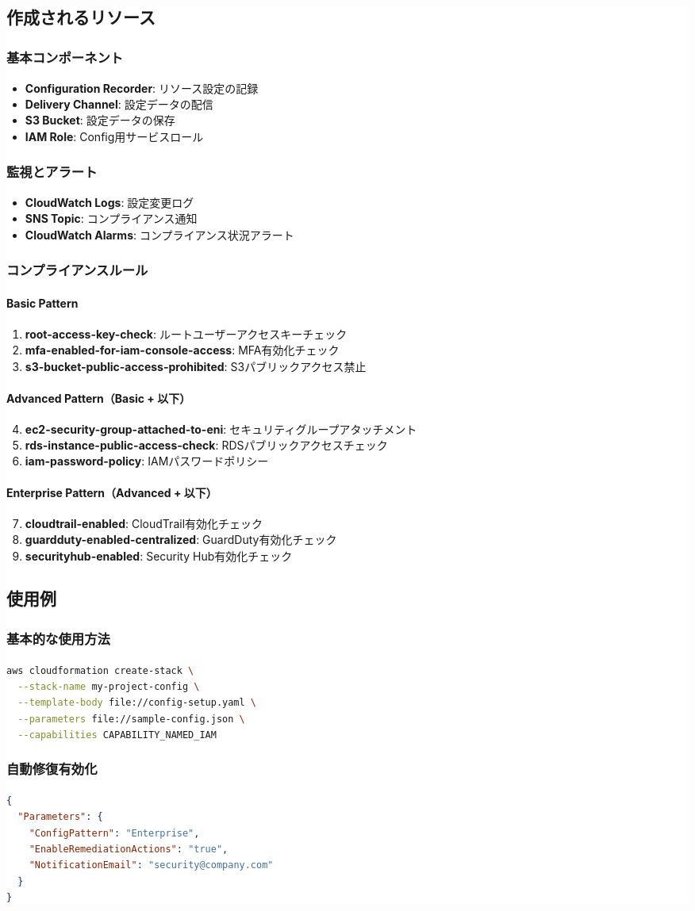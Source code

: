 ## 作成されるリソース

### 基本コンポーネント
- **Configuration Recorder**: リソース設定の記録
- **Delivery Channel**: 設定データの配信
- **S3 Bucket**: 設定データの保存
- **IAM Role**: Config用サービスロール

### 監視とアラート
- **CloudWatch Logs**: 設定変更ログ
- **SNS Topic**: コンプライアンス通知
- **CloudWatch Alarms**: コンプライアンス状況アラート

### コンプライアンスルール

#### Basic Pattern
1. **root-access-key-check**: ルートユーザーアクセスキーチェック
2. **mfa-enabled-for-iam-console-access**: MFA有効化チェック
3. **s3-bucket-public-access-prohibited**: S3パブリックアクセス禁止

#### Advanced Pattern（Basic + 以下）
4. **ec2-security-group-attached-to-eni**: セキュリティグループアタッチメント
5. **rds-instance-public-access-check**: RDSパブリックアクセスチェック
6. **iam-password-policy**: IAMパスワードポリシー

#### Enterprise Pattern（Advanced + 以下）
7. **cloudtrail-enabled**: CloudTrail有効化チェック
8. **guardduty-enabled-centralized**: GuardDuty有効化チェック
9. **securityhub-enabled**: Security Hub有効化チェック

## 使用例

### 基本的な使用方法

```bash
aws cloudformation create-stack \
  --stack-name my-project-config \
  --template-body file://config-setup.yaml \
  --parameters file://sample-config.json \
  --capabilities CAPABILITY_NAMED_IAM
```

### 自動修復有効化

```json
{
  "Parameters": {
    "ConfigPattern": "Enterprise",
    "EnableRemediationActions": "true",
    "NotificationEmail": "security@company.com"
  }
}
```
